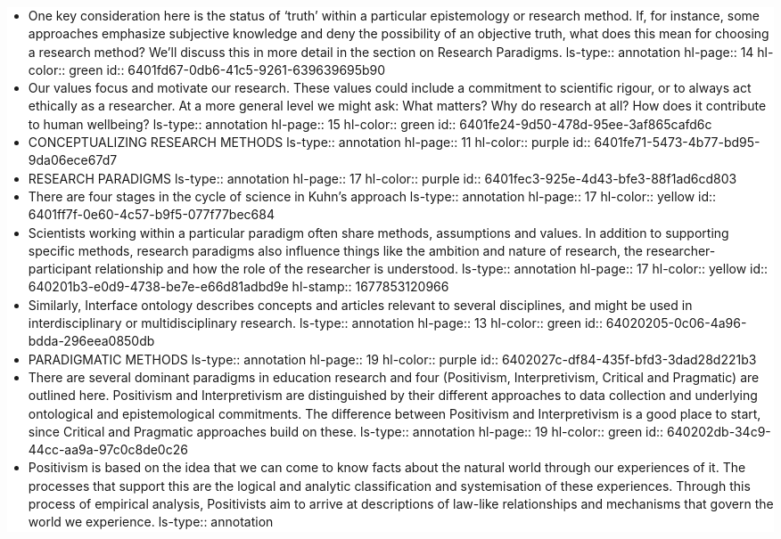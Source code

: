 - One key consideration here is the status of ‘truth’ within a particular epistemology or research method. If, for instance, some approaches emphasize subjective knowledge and deny the possibility of an objective truth, what does this mean for choosing a research method? We’ll discuss this in more detail in the section on Research Paradigms.
  ls-type:: annotation
  hl-page:: 14
  hl-color:: green
  id:: 6401fd67-0db6-41c5-9261-639639695b90
- Our values focus and motivate our research. These values could include a commitment to scientific rigour, or to always act ethically as a researcher. At a more general level we might ask: What matters? Why do research at all? How does it contribute to human wellbeing?
  ls-type:: annotation
  hl-page:: 15
  hl-color:: green
  id:: 6401fe24-9d50-478d-95ee-3af865cafd6c
- CONCEPTUALIZING RESEARCH METHODS
  ls-type:: annotation
  hl-page:: 11
  hl-color:: purple
  id:: 6401fe71-5473-4b77-bd95-9da06ece67d7
- RESEARCH PARADIGMS
  ls-type:: annotation
  hl-page:: 17
  hl-color:: purple
  id:: 6401fec3-925e-4d43-bfe3-88f1ad6cd803
- There are four stages in the cycle of science in Kuhn’s approach
  ls-type:: annotation
  hl-page:: 17
  hl-color:: yellow
  id:: 6401ff7f-0e60-4c57-b9f5-077f77bec684
- Scientists working within a particular paradigm often share methods, assumptions and values. In addition to supporting specific methods, research paradigms also influence things like the ambition and nature of research, the researcher-participant relationship and how the role of the researcher is understood.
  ls-type:: annotation
  hl-page:: 17
  hl-color:: yellow
  id:: 640201b3-e0d9-4738-be7e-e66d81adbd9e
  hl-stamp:: 1677853120966
- Similarly, Interface ontology describes concepts and articles relevant to several disciplines, and might be used in interdisciplinary or multidisciplinary research.
  ls-type:: annotation
  hl-page:: 13
  hl-color:: green
  id:: 64020205-0c06-4a96-bdda-296eea0850db
- PARADIGMATIC METHODS
  ls-type:: annotation
  hl-page:: 19
  hl-color:: purple
  id:: 6402027c-df84-435f-bfd3-3dad28d221b3
- There are several dominant paradigms in education research and four (Positivism, Interpretivism, Critical and Pragmatic) are outlined here. Positivism and Interpretivism are distinguished by their different approaches to data collection and underlying ontological and epistemological commitments. The difference between Positivism and Interpretivism is a good place to start, since Critical and Pragmatic approaches build on these.
  ls-type:: annotation
  hl-page:: 19
  hl-color:: green
  id:: 640202db-34c9-44cc-aa9a-97c0c8de0c26
- Positivism is based on the idea that we can come to know facts about the natural world through our experiences of it. The processes that support this are the logical and analytic classification and systemisation of these experiences. Through this process of empirical analysis, Positivists aim to arrive at descriptions of law-like relationships and mechanisms that govern the world we experience.
  ls-type:: annotation